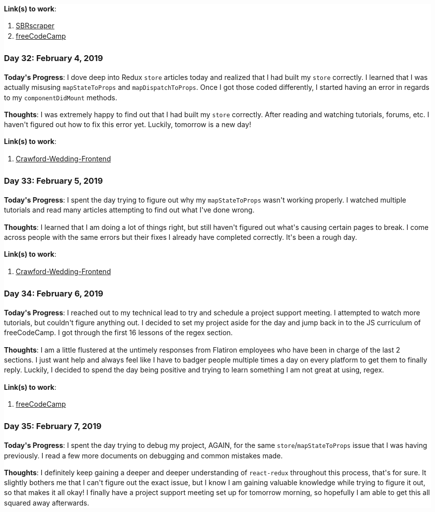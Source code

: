**Link(s) to work**:
1. [SBRscraper](https://github.com/SharpChiCity/SBRscraper/tree/refactor_closing)
2. [freeCodeCamp](https://learn.freecodecamp.org/)

### Day 32: February 4, 2019

**Today's Progress**: I dove deep into Redux `store` articles today and realized that I had built my `store` correctly. I learned that I was actually misusing `mapStateToProps` and `mapDispatchToProps`. Once I got those coded differently, I started having an error in regards to my `componentDidMount` methods.

**Thoughts**: I was extremely happy to find out that I had built my `store` correctly. After reading and watching tutorials, forums, etc. I haven't figured out how to fix this error yet. Luckily, tomorrow is a new day!

**Link(s) to work**:
1. [Crawford-Wedding-Frontend](https://github.com/torianne02/crawford-wedding-frontend)

### Day 33: February 5, 2019

**Today's Progress**: I spent the day trying to figure out why my `mapStateToProps` wasn't working properly. I watched multiple tutorials and read many articles attempting to find out what I've done wrong.

**Thoughts**: I learned that I am doing a lot of things right, but still haven't figured out what's causing certain pages to break. I come across people with the same errors but their fixes I already have completed correctly. It's been a rough day.

**Link(s) to work**:
1. [Crawford-Wedding-Frontend](https://github.com/torianne02/crawford-wedding-frontend)

### Day 34: February 6, 2019

**Today's Progress**: I reached out to my technical lead to try and schedule a project support meeting. I attempted to watch more tutorials, but couldn't figure anything out. I decided to set my project aside for the day and jump back in to the JS curriculum of freeCodeCamp. I got through the first 16 lessons of the regex section.

**Thoughts**: I am a little flustered at the untimely responses from Flatiron employees who have been in charge of the last 2 sections. I just want help and always feel like I have to badger people multiple times a day on every platform to get them to finally reply. Luckily, I decided to spend the day being positive and trying to learn something I am not great at using, regex.

**Link(s) to work**:
1. [freeCodeCamp](https://learn.freecodecamp.org/)

### Day 35: February 7, 2019

**Today's Progress**: I spent the day trying to debug my project, AGAIN, for the same `store`/`mapStateToProps` issue that I was having previously. I read a few more documents on debugging and common mistakes made.

**Thoughts**: I definitely keep gaining a deeper and deeper understanding of `react-redux` throughout this process, that's for sure. It slightly bothers me that I can't figure out the exact issue, but I know I am gaining valuable knowledge while trying to figure it out, so that makes it all okay! I finally have a project support meeting set up for tomorrow morning, so hopefully I am able to get this all squared away afterwards.
